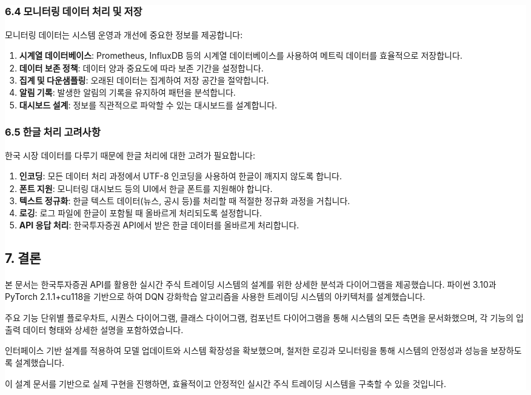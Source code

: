 ### 6.4 모니터링 데이터 처리 및 저장

모니터링 데이터는 시스템 운영과 개선에 중요한 정보를 제공합니다:

1. **시계열 데이터베이스**: Prometheus, InfluxDB 등의 시계열 데이터베이스를 사용하여 메트릭 데이터를 효율적으로 저장합니다.
2. **데이터 보존 정책**: 데이터 양과 중요도에 따라 보존 기간을 설정합니다.
3. **집계 및 다운샘플링**: 오래된 데이터는 집계하여 저장 공간을 절약합니다.
4. **알림 기록**: 발생한 알림의 기록을 유지하여 패턴을 분석합니다.
5. **대시보드 설계**: 정보를 직관적으로 파악할 수 있는 대시보드를 설계합니다.

### 6.5 한글 처리 고려사항

한국 시장 데이터를 다루기 때문에 한글 처리에 대한 고려가 필요합니다:

1. **인코딩**: 모든 데이터 처리 과정에서 UTF-8 인코딩을 사용하여 한글이 깨지지 않도록 합니다.
2. **폰트 지원**: 모니터링 대시보드 등의 UI에서 한글 폰트를 지원해야 합니다.
3. **텍스트 정규화**: 한글 텍스트 데이터(뉴스, 공시 등)를 처리할 때 적절한 정규화 과정을 거칩니다.
4. **로깅**: 로그 파일에 한글이 포함될 때 올바르게 처리되도록 설정합니다.
5. **API 응답 처리**: 한국투자증권 API에서 받은 한글 데이터를 올바르게 처리합니다.

## 7. 결론

본 문서는 한국투자증권 API를 활용한 실시간 주식 트레이딩 시스템의 설계를 위한 상세한 분석과 다이어그램을 제공했습니다. 파이썬 3.10과 PyTorch 2.1.1+cu118을 기반으로 하여 DQN 강화학습 알고리즘을 사용한 트레이딩 시스템의 아키텍처를 설계했습니다.

주요 기능 단위별 플로우차트, 시퀀스 다이어그램, 클래스 다이어그램, 컴포넌트 다이어그램을 통해 시스템의 모든 측면을 문서화했으며, 각 기능의 입출력 데이터 형태와 상세한 설명을 포함하였습니다.

인터페이스 기반 설계를 적용하여 모델 업데이트와 시스템 확장성을 확보했으며, 철저한 로깅과 모니터링을 통해 시스템의 안정성과 성능을 보장하도록 설계했습니다.

이 설계 문서를 기반으로 실제 구현을 진행하면, 효율적이고 안정적인 실시간 주식 트레이딩 시스템을 구축할 수 있을 것입니다.